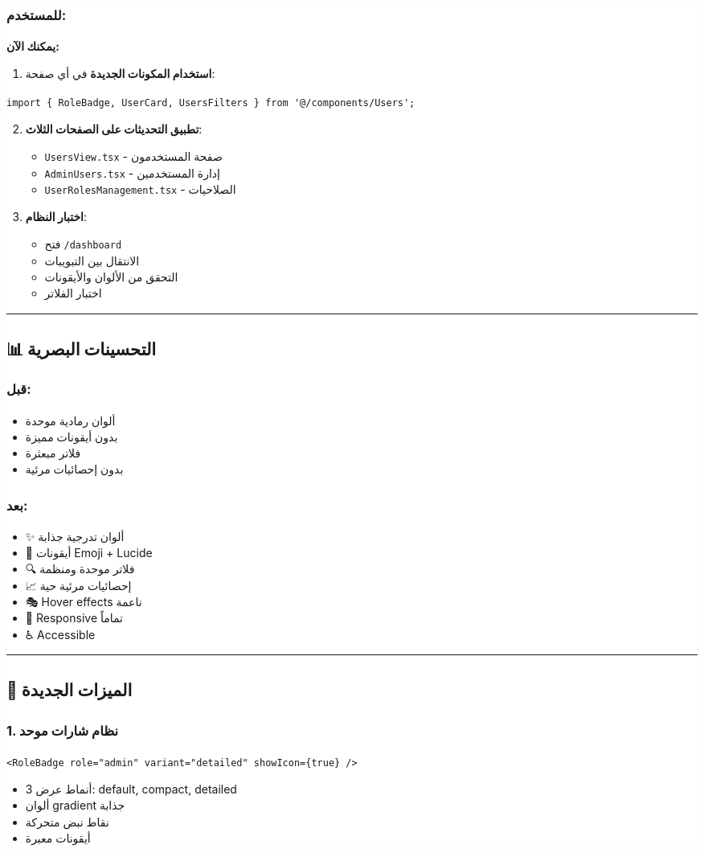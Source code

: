 ### للمستخدم:

**يمكنك الآن:**

1. **استخدام المكونات الجديدة** في أي صفحة:
```tsx
import { RoleBadge, UserCard, UsersFilters } from '@/components/Users';
```

2. **تطبيق التحديثات على الصفحات الثلاث**:
   - `UsersView.tsx` - صفحة المستخدمون
   - `AdminUsers.tsx` - إدارة المستخدمين  
   - `UserRolesManagement.tsx` - الصلاحيات

3. **اختبار النظام**:
   - فتح `/dashboard`
   - الانتقال بين التبويبات
   - التحقق من الألوان والأيقونات
   - اختبار الفلاتر

---

## 📊 التحسينات البصرية

### قبل:
- ألوان رمادية موحدة
- بدون أيقونات مميزة
- فلاتر مبعثرة
- بدون إحصائيات مرئية

### بعد:
- ✨ ألوان تدرجية جذابة
- 🎨 أيقونات Emoji + Lucide
- 🔍 فلاتر موحدة ومنظمة
- 📈 إحصائيات مرئية حية
- 🎭 Hover effects ناعمة
- 📱 Responsive تماماً
- ♿ Accessible

---

## 🎯 الميزات الجديدة

### 1. نظام شارات موحد
```tsx
<RoleBadge role="admin" variant="detailed" showIcon={true} />
```
- 3 أنماط عرض: default, compact, detailed
- ألوان gradient جذابة
- نقاط نبض متحركة
- أيقونات معبرة

